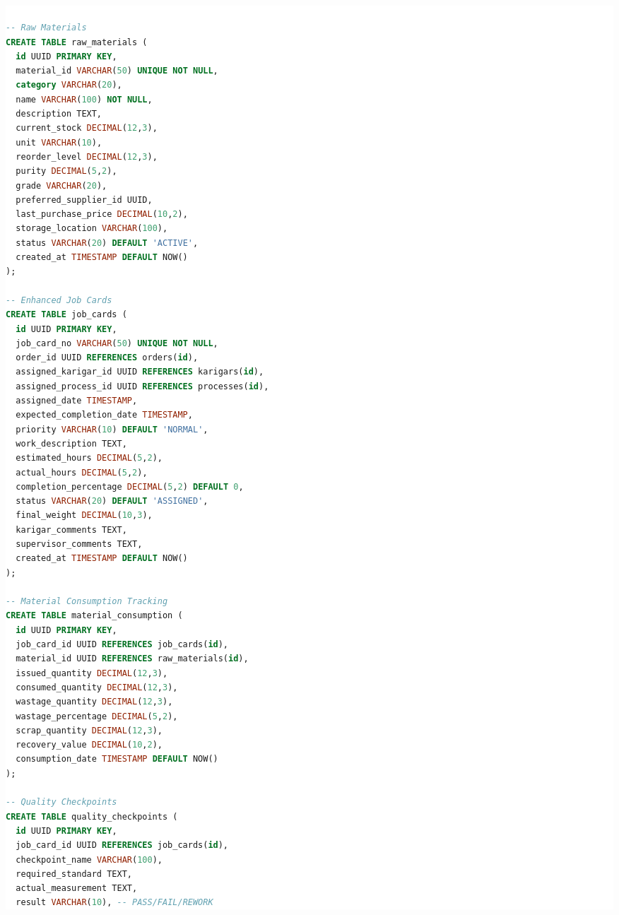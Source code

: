 ```sql

-- Raw Materials
CREATE TABLE raw_materials (
  id UUID PRIMARY KEY,
  material_id VARCHAR(50) UNIQUE NOT NULL,
  category VARCHAR(20),
  name VARCHAR(100) NOT NULL,
  description TEXT,
  current_stock DECIMAL(12,3),
  unit VARCHAR(10),
  reorder_level DECIMAL(12,3),
  purity DECIMAL(5,2),
  grade VARCHAR(20),
  preferred_supplier_id UUID,
  last_purchase_price DECIMAL(10,2),
  storage_location VARCHAR(100),
  status VARCHAR(20) DEFAULT 'ACTIVE',
  created_at TIMESTAMP DEFAULT NOW()
);

-- Enhanced Job Cards
CREATE TABLE job_cards (
  id UUID PRIMARY KEY,
  job_card_no VARCHAR(50) UNIQUE NOT NULL,
  order_id UUID REFERENCES orders(id),
  assigned_karigar_id UUID REFERENCES karigars(id),
  assigned_process_id UUID REFERENCES processes(id),
  assigned_date TIMESTAMP,
  expected_completion_date TIMESTAMP,
  priority VARCHAR(10) DEFAULT 'NORMAL',
  work_description TEXT,
  estimated_hours DECIMAL(5,2),
  actual_hours DECIMAL(5,2),
  completion_percentage DECIMAL(5,2) DEFAULT 0,
  status VARCHAR(20) DEFAULT 'ASSIGNED',
  final_weight DECIMAL(10,3),
  karigar_comments TEXT,
  supervisor_comments TEXT,
  created_at TIMESTAMP DEFAULT NOW()
);

-- Material Consumption Tracking
CREATE TABLE material_consumption (
  id UUID PRIMARY KEY,
  job_card_id UUID REFERENCES job_cards(id),
  material_id UUID REFERENCES raw_materials(id),
  issued_quantity DECIMAL(12,3),
  consumed_quantity DECIMAL(12,3),
  wastage_quantity DECIMAL(12,3),
  wastage_percentage DECIMAL(5,2),
  scrap_quantity DECIMAL(12,3),
  recovery_value DECIMAL(10,2),
  consumption_date TIMESTAMP DEFAULT NOW()
);

-- Quality Checkpoints
CREATE TABLE quality_checkpoints (
  id UUID PRIMARY KEY,
  job_card_id UUID REFERENCES job_cards(id),
  checkpoint_name VARCHAR(100),
  required_standard TEXT,
  actual_measurement TEXT,
  result VARCHAR(10), -- PASS/FAIL/REWORK
```